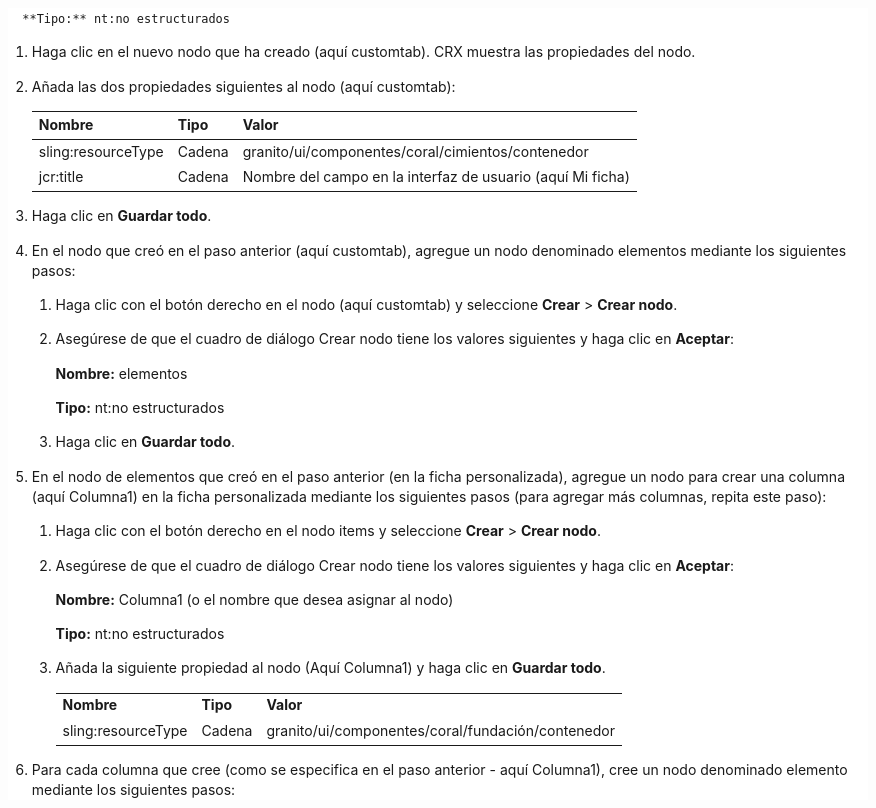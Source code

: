       **Tipo:** nt:no estructurados

   1. Haga clic en el nuevo nodo que ha creado (aquí customtab). CRX muestra las propiedades del nodo.
   1. Añada las dos propiedades siguientes al nodo (aquí customtab):

      | **Nombre** | **Tipo** | **Valor** |
      |---|---|---|
      | sling:resourceType | Cadena | granito/ui/componentes/coral/cimientos/contenedor |
      | jcr:title | Cadena | Nombre del campo en la interfaz de usuario (aquí Mi ficha) |

   1. Haga clic en **Guardar todo**.

1. En el nodo que creó en el paso anterior (aquí customtab), agregue un nodo denominado elementos mediante los siguientes pasos:

   1. Haga clic con el botón derecho en el nodo (aquí customtab) y seleccione **Crear** > **Crear nodo**.
   1. Asegúrese de que el cuadro de diálogo Crear nodo tiene los valores siguientes y haga clic en **Aceptar**:

      **Nombre:** elementos

      **Tipo:** nt:no estructurados

   1. Haga clic en **Guardar todo**.

1. En el nodo de elementos que creó en el paso anterior (en la ficha personalizada), agregue un nodo para crear una columna (aquí Columna1) en la ficha personalizada mediante los siguientes pasos (para agregar más columnas, repita este paso):

   1. Haga clic con el botón derecho en el nodo items y seleccione **Crear** > **Crear nodo**.
   1. Asegúrese de que el cuadro de diálogo Crear nodo tiene los valores siguientes y haga clic en **Aceptar**:

      **Nombre:** Columna1 (o el nombre que desea asignar al nodo)

      **Tipo:** nt:no estructurados

   1. Añada la siguiente propiedad al nodo (Aquí Columna1) y haga clic en **Guardar todo**.

      <table>
         <tbody>
         <tr>
           <td><strong>Nombre</strong></td>
           <td><strong>Tipo</strong></td>
           <td><strong>Valor</strong></td>
         </tr>
         <tr>
           <td>sling:resourceType</td>
           <td>Cadena</td>
           <td>granito/ui/componentes/coral/fundación/contenedor<br /> </td>
         </tr>
         </tbody>
       </table>

1. Para cada columna que cree (como se especifica en el paso anterior - aquí Columna1), cree un nodo denominado elemento mediante los siguientes pasos:
